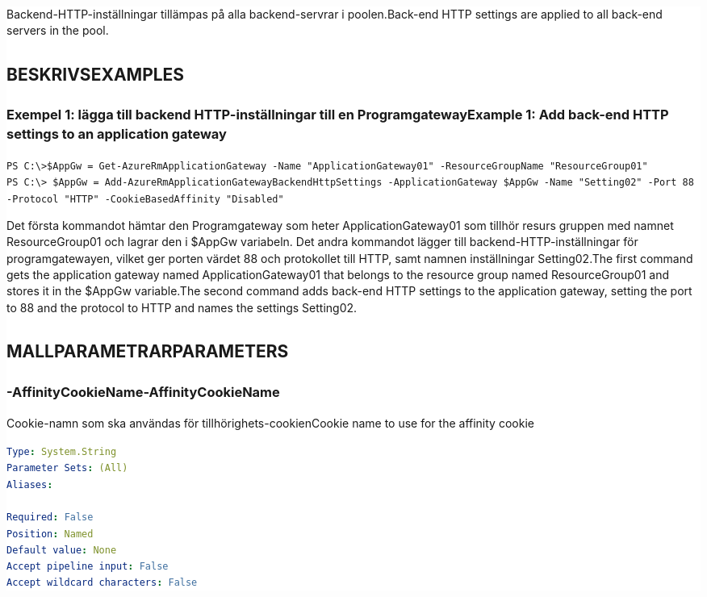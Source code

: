 <span data-ttu-id="edec9-107">Backend-HTTP-inställningar tillämpas på alla backend-servrar i poolen.</span><span class="sxs-lookup"><span data-stu-id="edec9-107">Back-end HTTP settings are applied to all back-end servers in the pool.</span></span>

## <span data-ttu-id="edec9-108">BESKRIVS</span><span class="sxs-lookup"><span data-stu-id="edec9-108">EXAMPLES</span></span>

### <span data-ttu-id="edec9-109">Exempel 1: lägga till backend HTTP-inställningar till en Programgateway</span><span class="sxs-lookup"><span data-stu-id="edec9-109">Example 1: Add back-end HTTP settings to an application gateway</span></span>
```
PS C:\>$AppGw = Get-AzureRmApplicationGateway -Name "ApplicationGateway01" -ResourceGroupName "ResourceGroup01"
PS C:\> $AppGw = Add-AzureRmApplicationGatewayBackendHttpSettings -ApplicationGateway $AppGw -Name "Setting02" -Port 88 -Protocol "HTTP" -CookieBasedAffinity "Disabled"
```

<span data-ttu-id="edec9-110">Det första kommandot hämtar den Programgateway som heter ApplicationGateway01 som tillhör resurs gruppen med namnet ResourceGroup01 och lagrar den i $AppGw variabeln. Det andra kommandot lägger till backend-HTTP-inställningar för programgatewayen, vilket ger porten värdet 88 och protokollet till HTTP, samt namnen inställningar Setting02.</span><span class="sxs-lookup"><span data-stu-id="edec9-110">The first command gets the application gateway named ApplicationGateway01 that belongs to the resource group named ResourceGroup01 and stores it in the $AppGw variable.The second command adds back-end HTTP settings to the application gateway, setting the port to 88 and the protocol to HTTP and names the settings Setting02.</span></span>

## <span data-ttu-id="edec9-111">MALLPARAMETRAR</span><span class="sxs-lookup"><span data-stu-id="edec9-111">PARAMETERS</span></span>

### <span data-ttu-id="edec9-112">-AffinityCookieName</span><span class="sxs-lookup"><span data-stu-id="edec9-112">-AffinityCookieName</span></span>
<span data-ttu-id="edec9-113">Cookie-namn som ska användas för tillhörighets-cookien</span><span class="sxs-lookup"><span data-stu-id="edec9-113">Cookie name to use for the affinity cookie</span></span>

```yaml
Type: System.String
Parameter Sets: (All)
Aliases: 

Required: False
Position: Named
Default value: None
Accept pipeline input: False
Accept wildcard characters: False
```
